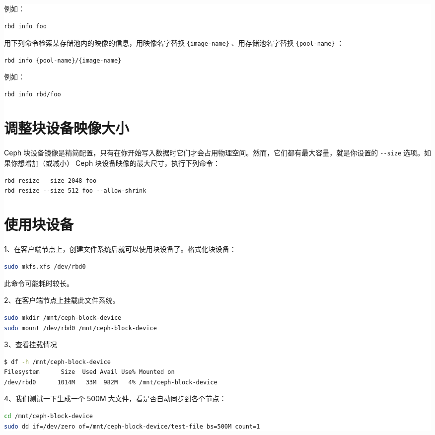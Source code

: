 例如：

```
rbd info foo
```

用下列命令检索某存储池内的映像的信息，用映像名字替换 `{image-name}` 、用存储池名字替换 `{pool-name}` ：

```
rbd info {pool-name}/{image-name}
```

例如：

```
rbd info rbd/foo
```

# 调整块设备映像大小

Ceph 块设备镜像是精简配置，只有在你开始写入数据时它们才会占用物理空间。然而，它们都有最大容量，就是你设置的 `--size` 选项。如果你想增加（或减小） Ceph 块设备映像的最大尺寸，执行下列命令：

```
rbd resize --size 2048 foo 
rbd resize --size 512 foo --allow-shrink
```

# 使用块设备

1、在客户端节点上，创建文件系统后就可以使用块设备了。格式化块设备：

```bash
sudo mkfs.xfs /dev/rbd0
```

此命令可能耗时较长。

2、在客户端节点上挂载此文件系统。

```bash
sudo mkdir /mnt/ceph-block-device
sudo mount /dev/rbd0 /mnt/ceph-block-device
```

3、查看挂载情况

```bash
$ df -h /mnt/ceph-block-device
Filesystem      Size  Used Avail Use% Mounted on
/dev/rbd0      1014M   33M  982M   4% /mnt/ceph-block-device
```

4、我们测试一下生成一个 500M 大文件，看是否自动同步到各个节点：

```bash
cd /mnt/ceph-block-device
sudo dd if=/dev/zero of=/mnt/ceph-block-device/test-file bs=500M count=1
```
